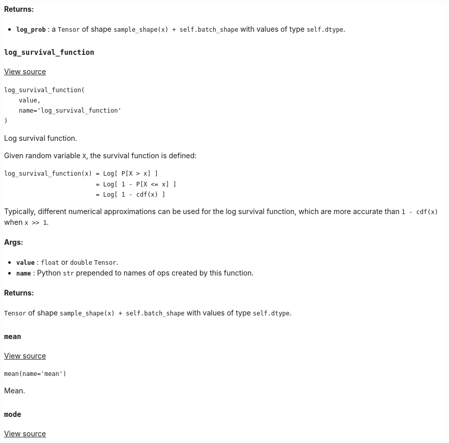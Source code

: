 #### Returns:

  * **`log_prob`** : a `Tensor` of shape `sample_shape(x) + self.batch_shape` with values of type `self.dtype`.

### `log_survival_function`

[View
source](https://github.com/tensorflow/tensorflow/blob/r2.0/tensorflow/python/ops/distributions/distribution.py#L917-L939)

    
    
    log_survival_function(
        value,
        name='log_survival_function'
    )
    

Log survival function.

Given random variable `X`, the survival function is defined:

    
    
    log_survival_function(x) = Log[ P[X > x] ]
                             = Log[ 1 - P[X <= x] ]
                             = Log[ 1 - cdf(x) ]
    

Typically, different numerical approximations can be used for the log survival
function, which are more accurate than `1 - cdf(x)` when `x >> 1`.

#### Args:

  * **`value`** : `float` or `double` `Tensor`.
  * **`name`** : Python `str` prepended to names of ops created by this function.

#### Returns:

`Tensor` of shape `sample_shape(x) + self.batch_shape` with values of type
`self.dtype`.

### `mean`

[View
source](https://github.com/tensorflow/tensorflow/blob/r2.0/tensorflow/python/ops/distributions/distribution.py#L991-L994)

    
    
    mean(name='mean')
    

Mean.

### `mode`

[View
source](https://github.com/tensorflow/tensorflow/blob/r2.0/tensorflow/python/ops/distributions/distribution.py#L1137-L1140)
